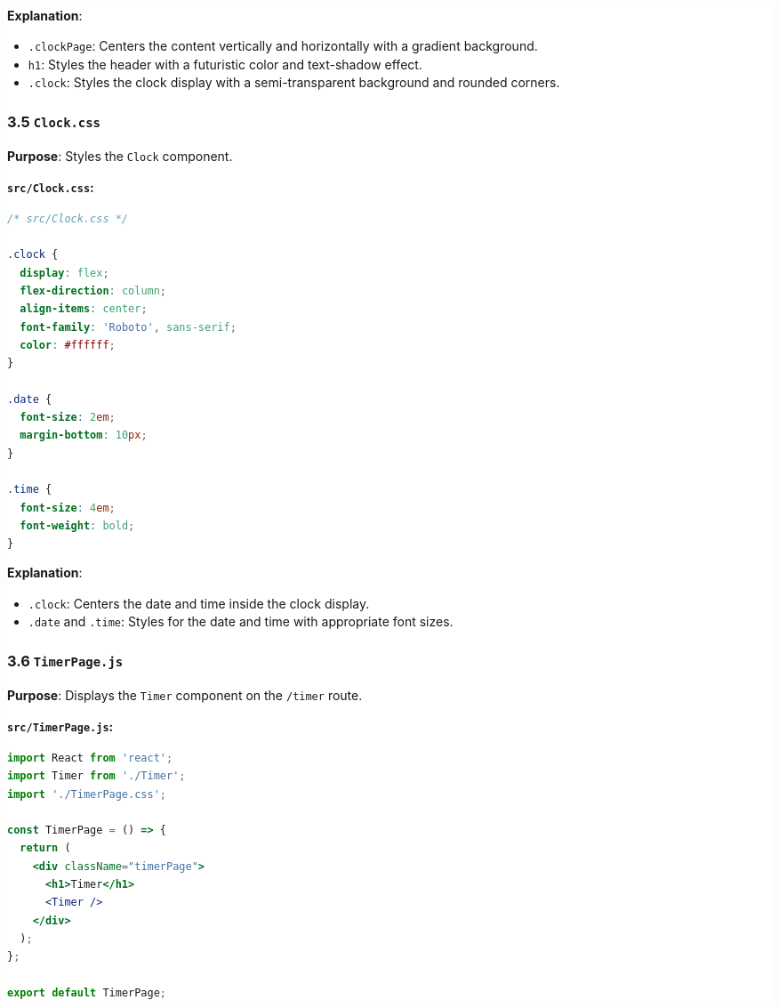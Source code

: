 **Explanation**:
- `.clockPage`: Centers the content vertically and horizontally with a gradient background.
- `h1`: Styles the header with a futuristic color and text-shadow effect.
- `.clock`: Styles the clock display with a semi-transparent background and rounded corners.

### 3.5 `Clock.css`

**Purpose**: Styles the `Clock` component.

**`src/Clock.css`:**

```css
/* src/Clock.css */

.clock {
  display: flex;
  flex-direction: column;
  align-items: center;
  font-family: 'Roboto', sans-serif;
  color: #ffffff;
}

.date {
  font-size: 2em;
  margin-bottom: 10px;
}

.time {
  font-size: 4em;
  font-weight: bold;
}
```

**Explanation**:
- `.clock`: Centers the date and time inside the clock display.
- `.date` and `.time`: Styles for the date and time with appropriate font sizes.

### 3.6 `TimerPage.js`

**Purpose**: Displays the `Timer` component on the `/timer` route.

**`src/TimerPage.js`:**

```jsx
import React from 'react';
import Timer from './Timer';
import './TimerPage.css';

const TimerPage = () => {
  return (
    <div className="timerPage">
      <h1>Timer</h1>
      <Timer />
    </div>
  );
};

export default TimerPage;
```
